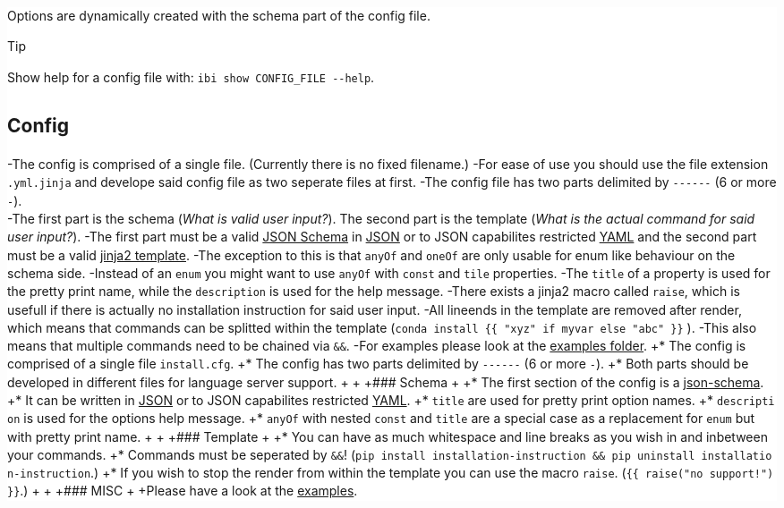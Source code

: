  Options are dynamically created with the schema part of the config file.   
 
 > [!TIP]
 > Show help for a config file with: `ibi show CONFIG_FILE --help`.
 
 
 ## Config
 
-The config is comprised of a single file. (Currently there is no fixed filename.) 
-For ease of use you should use the file extension `.yml.jinja` and develope said config file as two seperate files at first.
-The config file has two parts delimited by `------` (6 or more `-`).   
-The first part is the schema (*What is valid user input?*). The second part is the template (*What is the actual command for said user input?*).
-The first part must be a valid [JSON Schema](https://json-schema.org/) in [JSON](https://www.json.org/json-en.html) or to JSON capabilites restricted [YAML](https://yaml.org/) and the second part must be a valid [jinja2 template](https://jinja.palletsprojects.com/en/3.0.x/templates/).
-The exception to this is that `anyOf` and `oneOf` are only usable for enum like behaviour on the schema side.
-Instead of an `enum` you might want to use `anyOf` with `const` and `tile` properties.
-The `title` of a property is used for the pretty print name, while the `description` is used for the help message.
-There exists a jinja2 macro called `raise`, which is usefull if there is actually no installation instruction for said user input.
-All lineends in the template are removed after render, which means that commands can be splitted within the template (`conda install {{ "xyz" if myvar else "abc" }}` ).
-This also means that multiple commands need to be chained via `&&`.
-For examples please look at the [examples folder](./examples/).
+* The config is comprised of a single file `install.cfg`.
+* The config has two parts delimited by `------` (6 or more `-`).
+* Both parts should be developed in different files for language server support.
+
+
+### Schema
+
+* The first section of the config is a [json-schema](https://json-schema.org/).
+* It can be written in [JSON](https://www.json.org/json-en.html) or to JSON capabilites restricted [YAML](https://yaml.org/).
+* `title` are used for pretty print option names.
+* `description` is used for the options help message.
+* `anyOf` with nested `const` and `title` are a special case as a replacement for `enum` but with pretty print name.
+
+
+### Template
+
+* You can have as much whitespace and line breaks as you wish in and inbetween your commands.
+* Commands must be seperated by `&&`! (`pip install installation-instruction && pip uninstall installation-instruction`.)
+* If you wish to stop the render from within the template you can use the macro `raise`. (`{{ raise("no support!") }}`.) 
+
+
+### MISC
+
+Please have a look at the [examples](./examples/).
 